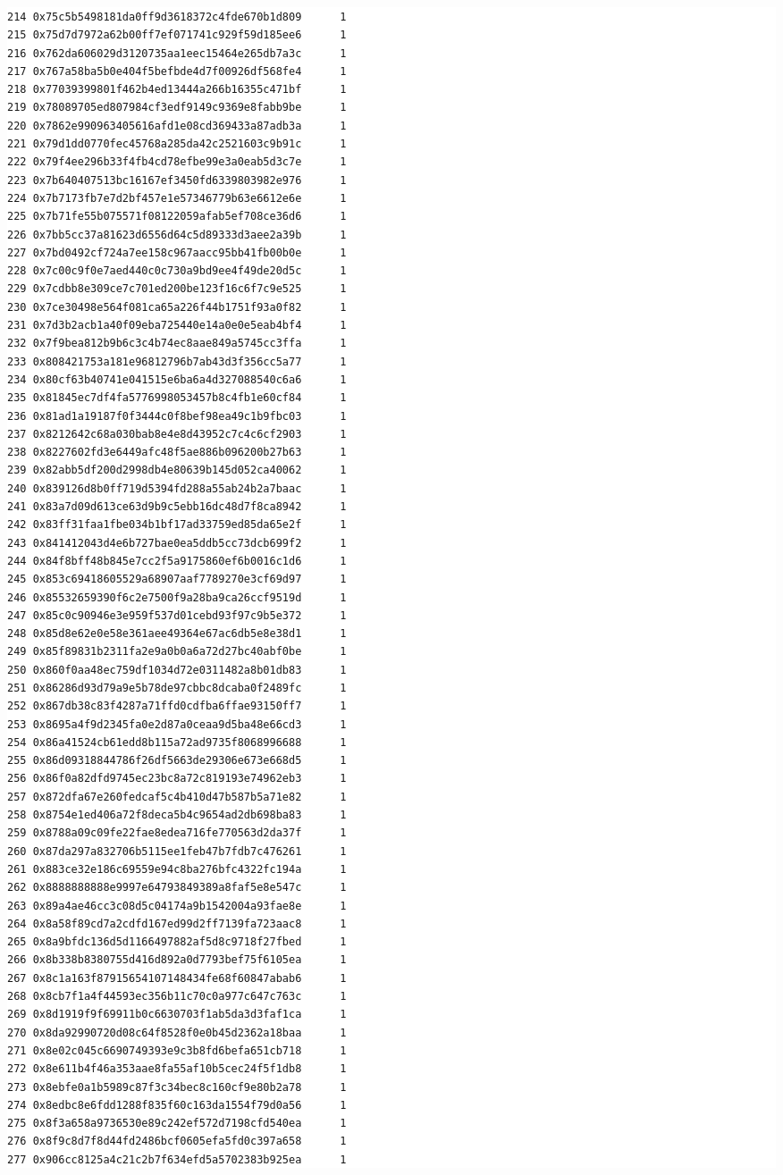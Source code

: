     214 0x75c5b5498181da0ff9d3618372c4fde670b1d809      1
    215 0x75d7d7972a62b00ff7ef071741c929f59d185ee6      1
    216 0x762da606029d3120735aa1eec15464e265db7a3c      1
    217 0x767a58ba5b0e404f5befbde4d7f00926df568fe4      1
    218 0x77039399801f462b4ed13444a266b16355c471bf      1
    219 0x78089705ed807984cf3edf9149c9369e8fabb9be      1
    220 0x7862e990963405616afd1e08cd369433a87adb3a      1
    221 0x79d1dd0770fec45768a285da42c2521603c9b91c      1
    222 0x79f4ee296b33f4fb4cd78efbe99e3a0eab5d3c7e      1
    223 0x7b640407513bc16167ef3450fd6339803982e976      1
    224 0x7b7173fb7e7d2bf457e1e57346779b63e6612e6e      1
    225 0x7b71fe55b075571f08122059afab5ef708ce36d6      1
    226 0x7bb5cc37a81623d6556d64c5d89333d3aee2a39b      1
    227 0x7bd0492cf724a7ee158c967aacc95bb41fb00b0e      1
    228 0x7c00c9f0e7aed440c0c730a9bd9ee4f49de20d5c      1
    229 0x7cdbb8e309ce7c701ed200be123f16c6f7c9e525      1
    230 0x7ce30498e564f081ca65a226f44b1751f93a0f82      1
    231 0x7d3b2acb1a40f09eba725440e14a0e0e5eab4bf4      1
    232 0x7f9bea812b9b6c3c4b74ec8aae849a5745cc3ffa      1
    233 0x808421753a181e96812796b7ab43d3f356cc5a77      1
    234 0x80cf63b40741e041515e6ba6a4d327088540c6a6      1
    235 0x81845ec7df4fa5776998053457b8c4fb1e60cf84      1
    236 0x81ad1a19187f0f3444c0f8bef98ea49c1b9fbc03      1
    237 0x8212642c68a030bab8e4e8d43952c7c4c6cf2903      1
    238 0x8227602fd3e6449afc48f5ae886b096200b27b63      1
    239 0x82abb5df200d2998db4e80639b145d052ca40062      1
    240 0x839126d8b0ff719d5394fd288a55ab24b2a7baac      1
    241 0x83a7d09d613ce63d9b9c5ebb16dc48d7f8ca8942      1
    242 0x83ff31faa1fbe034b1bf17ad33759ed85da65e2f      1
    243 0x841412043d4e6b727bae0ea5ddb5cc73dcb699f2      1
    244 0x84f8bff48b845e7cc2f5a9175860ef6b0016c1d6      1
    245 0x853c69418605529a68907aaf7789270e3cf69d97      1
    246 0x85532659390f6c2e7500f9a28ba9ca26ccf9519d      1
    247 0x85c0c90946e3e959f537d01cebd93f97c9b5e372      1
    248 0x85d8e62e0e58e361aee49364e67ac6db5e8e38d1      1
    249 0x85f89831b2311fa2e9a0b0a6a72d27bc40abf0be      1
    250 0x860f0aa48ec759df1034d72e0311482a8b01db83      1
    251 0x86286d93d79a9e5b78de97cbbc8dcaba0f2489fc      1
    252 0x867db38c83f4287a71ffd0cdfba6ffae93150ff7      1
    253 0x8695a4f9d2345fa0e2d87a0ceaa9d5ba48e66cd3      1
    254 0x86a41524cb61edd8b115a72ad9735f8068996688      1
    255 0x86d09318844786f26df5663de29306e673e668d5      1
    256 0x86f0a82dfd9745ec23bc8a72c819193e74962eb3      1
    257 0x872dfa67e260fedcaf5c4b410d47b587b5a71e82      1
    258 0x8754e1ed406a72f8deca5b4c9654ad2db698ba83      1
    259 0x8788a09c09fe22fae8edea716fe770563d2da37f      1
    260 0x87da297a832706b5115ee1feb47b7fdb7c476261      1
    261 0x883ce32e186c69559e94c8ba276bfc4322fc194a      1
    262 0x8888888888e9997e64793849389a8faf5e8e547c      1
    263 0x89a4ae46cc3c08d5c04174a9b1542004a93fae8e      1
    264 0x8a58f89cd7a2cdfd167ed99d2ff7139fa723aac8      1
    265 0x8a9bfdc136d5d1166497882af5d8c9718f27fbed      1
    266 0x8b338b8380755d416d892a0d7793bef75f6105ea      1
    267 0x8c1a163f87915654107148434fe68f60847abab6      1
    268 0x8cb7f1a4f44593ec356b11c70c0a977c647c763c      1
    269 0x8d1919f9f69911b0c6630703f1ab5da3d3faf1ca      1
    270 0x8da92990720d08c64f8528f0e0b45d2362a18baa      1
    271 0x8e02c045c6690749393e9c3b8fd6befa651cb718      1
    272 0x8e611b4f46a353aae8fa55af10b5cec24f5f1db8      1
    273 0x8ebfe0a1b5989c87f3c34bec8c160cf9e80b2a78      1
    274 0x8edbc8e6fdd1288f835f60c163da1554f79d0a56      1
    275 0x8f3a658a9736530e89c242ef572d7198cfd540ea      1
    276 0x8f9c8d7f8d44fd2486bcf0605efa5fd0c397a658      1
    277 0x906cc8125a4c21c2b7f634efd5a5702383b925ea      1